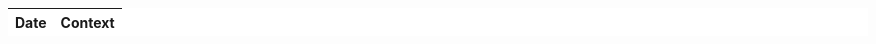 | Date       | Context                                                                                                                                                                                                                                                                                                                                                                                                                                                                                                                                                                                                                                                                                                                                                                                                                                                                                                                                                                                                                                                                                                                                                                                                                                                                                                                                                                                                                                                                                                                                                                                                                                                                                                                                                                                                                                                                                                                                                                                                                                                                                                                                                                                                                                                              |
|:-----------|:---------------------------------------------------------------------------------------------------------------------------------------------------------------------------------------------------------------------------------------------------------------------------------------------------------------------------------------------------------------------------------------------------------------------------------------------------------------------------------------------------------------------------------------------------------------------------------------------------------------------------------------------------------------------------------------------------------------------------------------------------------------------------------------------------------------------------------------------------------------------------------------------------------------------------------------------------------------------------------------------------------------------------------------------------------------------------------------------------------------------------------------------------------------------------------------------------------------------------------------------------------------------------------------------------------------------------------------------------------------------------------------------------------------------------------------------------------------------------------------------------------------------------------------------------------------------------------------------------------------------------------------------------------------------------------------------------------------------------------------------------------------------------------------------------------------------------------------------------------------------------------------------------------------------------------------------------------------------------------------------------------------------------------------------------------------------------------------------------------------------------------------------------------------------------------------------------------------------------------------------------------------------|